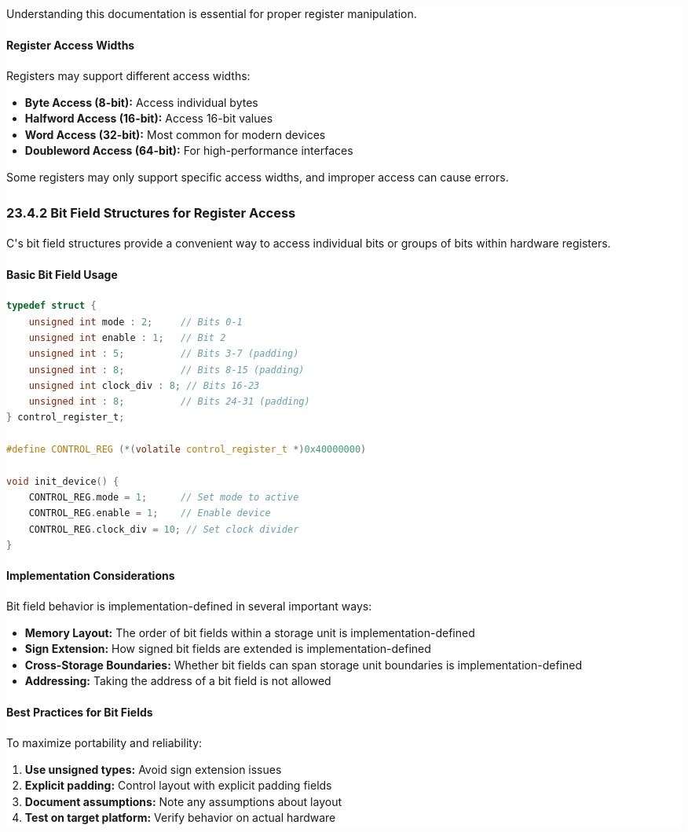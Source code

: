 Understanding this documentation is essential for proper register manipulation.

#### Register Access Widths

Registers may support different access widths:

*   **Byte Access (8-bit):** Access individual bytes
*   **Halfword Access (16-bit):** Access 16-bit values
*   **Word Access (32-bit):** Most common for modern devices
*   **Doubleword Access (64-bit):** For high-performance interfaces

Some registers may only support specific access widths, and improper access can cause errors.

### 23.4.2 Bit Field Structures for Register Access

C's bit field structures provide a convenient way to access individual bits or groups of bits within hardware registers.

#### Basic Bit Field Usage

```c
typedef struct {
    unsigned int mode : 2;     // Bits 0-1
    unsigned int enable : 1;   // Bit 2
    unsigned int : 5;          // Bits 3-7 (padding)
    unsigned int : 8;          // Bits 8-15 (padding)
    unsigned int clock_div : 8; // Bits 16-23
    unsigned int : 8;          // Bits 24-31 (padding)
} control_register_t;

#define CONTROL_REG (*(volatile control_register_t *)0x40000000)

void init_device() {
    CONTROL_REG.mode = 1;      // Set mode to active
    CONTROL_REG.enable = 1;    // Enable device
    CONTROL_REG.clock_div = 10; // Set clock divider
}
```

#### Implementation Considerations

Bit field behavior is implementation-defined in several important ways:

*   **Memory Layout:** The order of bit fields within a storage unit is implementation-defined
*   **Sign Extension:** How signed bit fields are extended is implementation-defined
*   **Cross-Storage Boundaries:** Whether bit fields can span storage unit boundaries is implementation-defined
*   **Addressing:** Taking the address of a bit field is not allowed

#### Best Practices for Bit Fields

To maximize portability and reliability:

1. **Use unsigned types:** Avoid sign extension issues
2. **Explicit padding:** Control layout with explicit padding fields
3. **Document assumptions:** Note any assumptions about layout
4. **Test on target platform:** Verify behavior on actual hardware
